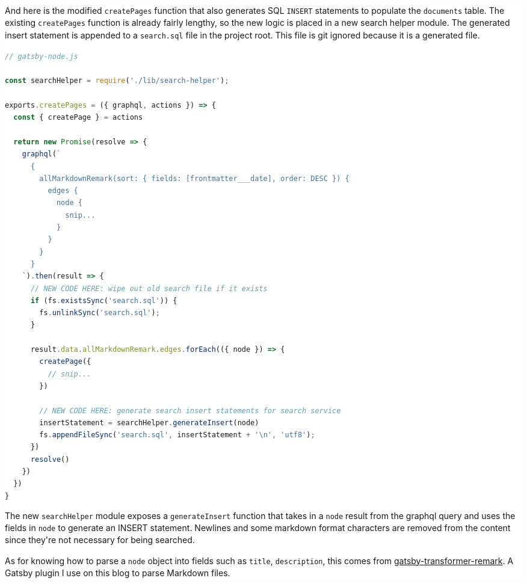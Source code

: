 And here is the modified `createPages` function that also generates SQL `INSERT` statements to populate the `documents` table. The existing `createPages` function is already fairly lengthy, so the new logic is placed in a new search helper module. The generated insert statement is appended to a `search.sql` file in the project root. This file is git ignored because it is a generated file.

```js
// gatsby-node.js

const searchHelper = require('./lib/search-helper');

exports.createPages = ({ graphql, actions }) => {
  const { createPage } = actions

  return new Promise(resolve => {
    graphql(`
      {
        allMarkdownRemark(sort: { fields: [frontmatter___date], order: DESC }) {
          edges {
            node {
              snip...
            }
          }
        }
      }
    `).then(result => {
      // NEW CODE HERE: wipe out old search file if it exists
      if (fs.existsSync('search.sql')) {
        fs.unlinkSync('search.sql');
      }

      result.data.allMarkdownRemark.edges.forEach(({ node }) => {
        createPage({
          // snip...
        })

        // NEW CODE HERE: generate search insert statements for search service
        insertStatement = searchHelper.generateInsert(node)
        fs.appendFileSync('search.sql', insertStatement + '\n', 'utf8');
      })
      resolve()
    })
  })
}
```

The new `searchHelper` module exposes a `generateInsert` function that takes in a `node` result from the graphql query and uses the fields in `node` to generate an INSERT statement. Newlines and some markdown format characters are removed from the content since they're not necessary for being searched.

As for knowing how to parse a `node` object into fields such as `title`, `description`, this comes from [gatsby-transformer-remark](https://github.com/gatsbyjs/gatsby/tree/master/packages/gatsby-transformer-remark). A Gatsby plugin I use on this blog to parse Markdown files.
